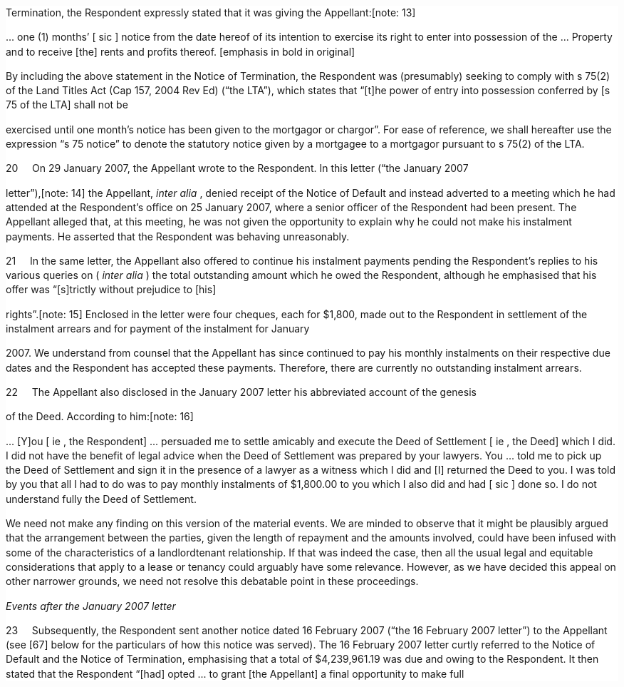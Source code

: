 Termination, the Respondent expressly stated that it was giving the Appellant:[note: 13] 

 ... one (1) months’ [ sic ] notice from the date hereof of its intention to exercise its right to enter into possession of the ... Property and to receive [the] rents and profits thereof. [emphasis in bold in original] 

By including the above statement in the Notice of Termination, the Respondent was (presumably) seeking to comply with s 75(2) of the Land Titles Act (Cap 157, 2004 Rev Ed) (“the LTA”), which states that “[t]he power of entry into possession conferred by [s 75 of the LTA] shall not be 


exercised until one month’s notice has been given to the mortgagor or chargor”. For ease of reference, we shall hereafter use the expression “s 75 notice” to denote the statutory notice given by a mortgagee to a mortgagor pursuant to s 75(2) of the LTA. 

20     On 29 January 2007, the Appellant wrote to the Respondent. In this letter (“the January 2007 

letter”),[note: 14] the Appellant, _inter alia_ , denied receipt of the Notice of Default and instead adverted to a meeting which he had attended at the Respondent’s office on 25 January 2007, where a senior officer of the Respondent had been present. The Appellant alleged that, at this meeting, he was not given the opportunity to explain why he could not make his instalment payments. He asserted that the Respondent was behaving unreasonably. 

21     In the same letter, the Appellant also offered to continue his instalment payments pending the Respondent’s replies to his various queries on ( _inter alia_ ) the total outstanding amount which he owed the Respondent, although he emphasised that his offer was “[s]trictly without prejudice to [his] 

rights”.[note: 15] Enclosed in the letter were four cheques, each for $1,800, made out to the Respondent in settlement of the instalment arrears and for payment of the instalment for January 

2007\. We understand from counsel that the Appellant has since continued to pay his monthly instalments on their respective due dates and the Respondent has accepted these payments. Therefore, there are currently no outstanding instalment arrears. 

22     The Appellant also disclosed in the January 2007 letter his abbreviated account of the genesis 

of the Deed. According to him:[note: 16] 

 ... [Y]ou [ ie , the Respondent] ... persuaded me to settle amicably and execute the Deed of Settlement [ ie , the Deed] which I did. I did not have the benefit of legal advice when the Deed of Settlement was prepared by your lawyers. You ... told me to pick up the Deed of Settlement and sign it in the presence of a lawyer as a witness which I did and [I] returned the Deed to you. I was told by you that all I had to do was to pay monthly instalments of $1,800.00 to you which I also did and had [ sic ] done so. I do not understand fully the Deed of Settlement. 

We need not make any finding on this version of the material events. We are minded to observe that it might be plausibly argued that the arrangement between the parties, given the length of repayment and the amounts involved, could have been infused with some of the characteristics of a landlordtenant relationship. If that was indeed the case, then all the usual legal and equitable considerations that apply to a lease or tenancy could arguably have some relevance. However, as we have decided this appeal on other narrower grounds, we need not resolve this debatable point in these proceedings. 

_Events after the January 2007 letter_ 

23     Subsequently, the Respondent sent another notice dated 16 February 2007 (“the 16 February 2007 letter”) to the Appellant (see [67] below for the particulars of how this notice was served). The 16 February 2007 letter curtly referred to the Notice of Default and the Notice of Termination, emphasising that a total of $4,239,961.19 was due and owing to the Respondent. It then stated that the Respondent “[had] opted ... to grant [the Appellant] a final opportunity to make full 
